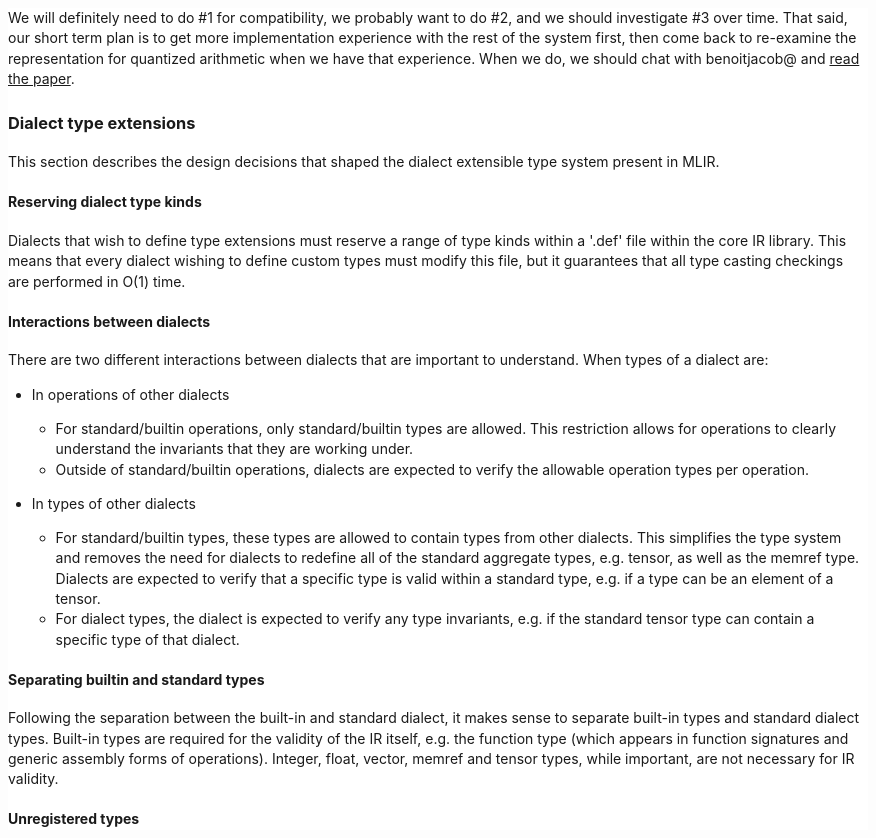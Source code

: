 We will definitely need to do #1 for compatibility, we probably want to do #2,
and we should investigate #3 over time. That said, our short term plan is to get
more implementation experience with the rest of the system first, then come back
to re-examine the representation for quantized arithmetic when we have that
experience. When we do, we should chat with benoitjacob@ and
[read the paper](https://arxiv.org/abs/1712.05877).

### Dialect type extensions

This section describes the design decisions that shaped the dialect extensible
type system present in MLIR.

#### Reserving dialect type kinds

Dialects that wish to define type extensions must reserve a range of type kinds
within a '.def' file within the core IR library. This means that every dialect
wishing to define custom types must modify this file, but it guarantees that all
type casting checkings are performed in O(1) time.

#### Interactions between dialects

There are two different interactions between dialects that are important to
understand. When types of a dialect are:

*   In operations of other dialects

    -   For standard/builtin operations, only standard/builtin types are
        allowed. This restriction allows for operations to clearly understand
        the invariants that they are working under.
    -   Outside of standard/builtin operations, dialects are expected to verify
        the allowable operation types per operation.

*   In types of other dialects

    -   For standard/builtin types, these types are allowed to contain types
        from other dialects. This simplifies the type system and removes the
        need for dialects to redefine all of the standard aggregate types, e.g.
        tensor, as well as the memref type. Dialects are expected to verify that
        a specific type is valid within a standard type, e.g. if a type can be
        an element of a tensor.
    -   For dialect types, the dialect is expected to verify any type
        invariants, e.g. if the standard tensor type can contain a specific type
        of that dialect.

#### Separating builtin and standard types

Following the separation between the built-in and standard dialect, it makes
sense to separate built-in types and standard dialect types. Built-in types are
required for the validity of the IR itself, e.g. the function type (which
appears in function signatures and generic assembly forms of operations).
Integer, float, vector, memref and tensor types, while important, are not
necessary for IR validity.

#### Unregistered types
